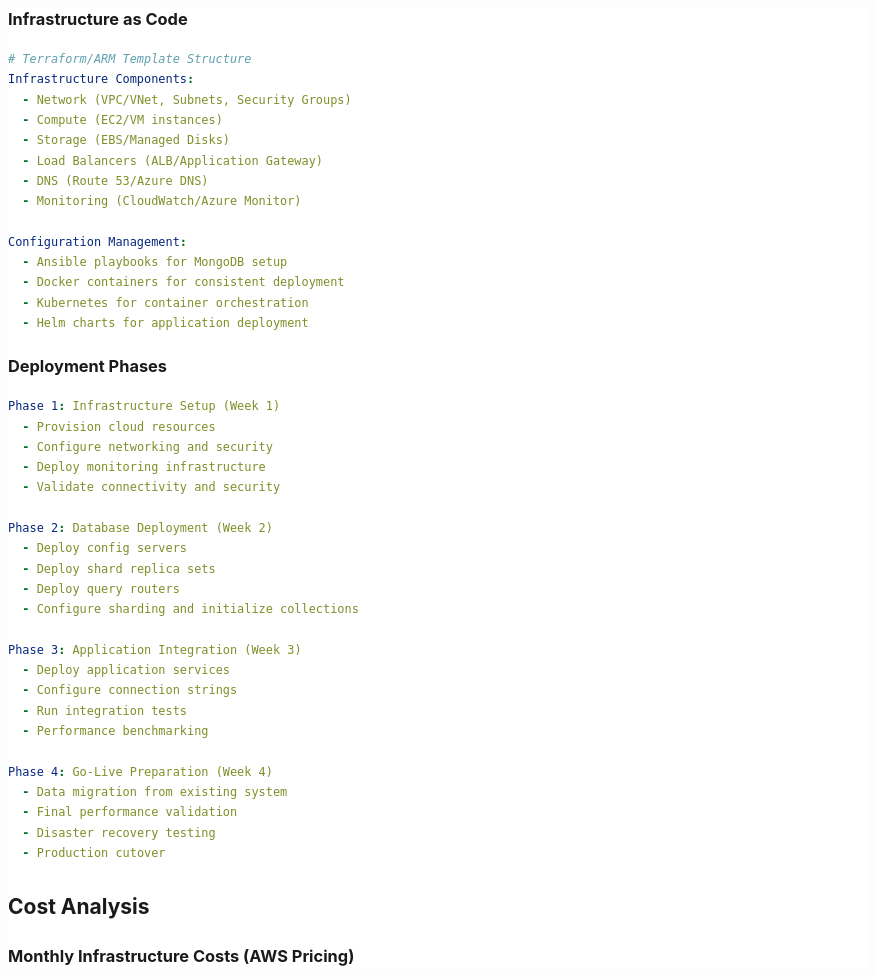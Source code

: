 ### Infrastructure as Code

```yaml
# Terraform/ARM Template Structure
Infrastructure Components:
  - Network (VPC/VNet, Subnets, Security Groups)
  - Compute (EC2/VM instances)
  - Storage (EBS/Managed Disks)
  - Load Balancers (ALB/Application Gateway)
  - DNS (Route 53/Azure DNS)
  - Monitoring (CloudWatch/Azure Monitor)

Configuration Management:
  - Ansible playbooks for MongoDB setup
  - Docker containers for consistent deployment
  - Kubernetes for container orchestration
  - Helm charts for application deployment
```

### Deployment Phases

```yaml
Phase 1: Infrastructure Setup (Week 1)
  - Provision cloud resources
  - Configure networking and security
  - Deploy monitoring infrastructure
  - Validate connectivity and security

Phase 2: Database Deployment (Week 2)
  - Deploy config servers
  - Deploy shard replica sets
  - Deploy query routers
  - Configure sharding and initialize collections

Phase 3: Application Integration (Week 3)
  - Deploy application services
  - Configure connection strings
  - Run integration tests
  - Performance benchmarking

Phase 4: Go-Live Preparation (Week 4)
  - Data migration from existing system
  - Final performance validation
  - Disaster recovery testing
  - Production cutover
```

## Cost Analysis

### Monthly Infrastructure Costs (AWS Pricing)
